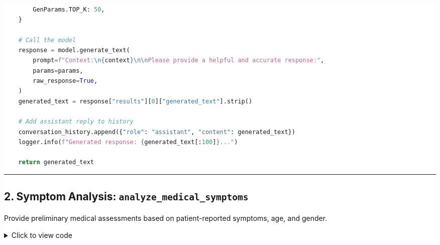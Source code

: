```python
        GenParams.TOP_K: 50,
    }

    # Call the model
    response = model.generate_text(
        prompt=f"Context:\n{context}\n\nPlease provide a helpful and accurate response:",
        params=params,
        raw_response=True,
    )
    generated_text = response["results"][0]["generated_text"].strip()

    # Add assistant reply to history
    conversation_history.append({"role": "assistant", "content": generated_text})
    logger.info(f"Generated response: {generated_text[:100]}...")

    return generated_text
```

</details>

---

## 2. Symptom Analysis: `analyze_medical_symptoms`

Provide preliminary medical assessments based on patient-reported symptoms, age, and gender.

<details>
<summary>Click to view code</summary>

```python
@mcp.tool()
def analyze_medical_symptoms(
    symptoms: str,
    patient_age: Optional[int] = None,
    patient_gender: Optional[str] = None,
) -> str:
    """
    Analyze medical symptoms and provide a preliminary assessment.

    Args:
        symptoms: Description of patient symptoms.
        patient_age: Patient's age (optional).
        patient_gender: Patient's gender (optional).

    Returns:
        Medical analysis and recommendations.
    """
    logger.info(f"Analyzing symptoms: {symptoms[:50]}...")

    # Build patient context
    patient_context = ""
    if patient_age:
        patient_context += f"Patient age: {patient_age} years old. "
    if patient_gender:
        patient_context += f"Patient gender: {patient_gender}. "

    # Construct prompt
    medical_prompt = f"""
    {patient_context}

    Patient reports the following symptoms: {symptoms}

    As a medical assistant, please provide:
    1. Possible causes for these symptoms
    2. Recommended next steps
```
